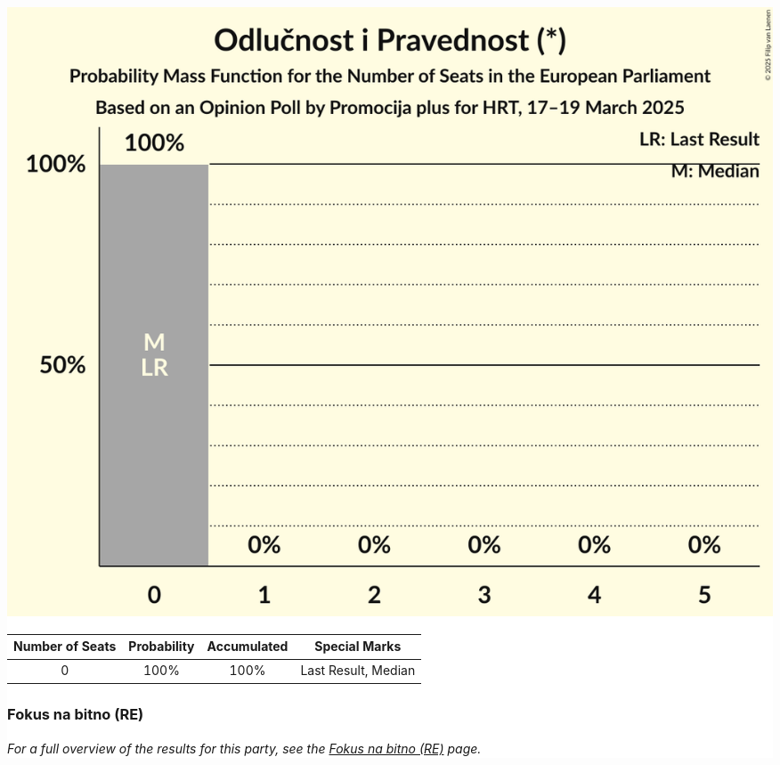 ![Graph with seats probability mass function not yet produced](2025-03-19-Promocijaplus-seats-pmf-odlučnostipravednost.png "Seats Probability Mass Function")

| Number of Seats | Probability | Accumulated | Special Marks |
|:---------------:|:-----------:|:-----------:|:-------------:|
| 0 | 100% | 100% | Last Result, Median |

### Fokus na bitno (RE)

*For a full overview of the results for this party, see the [Fokus na bitno (RE)](party-fokusnabitnore.html) page.*
